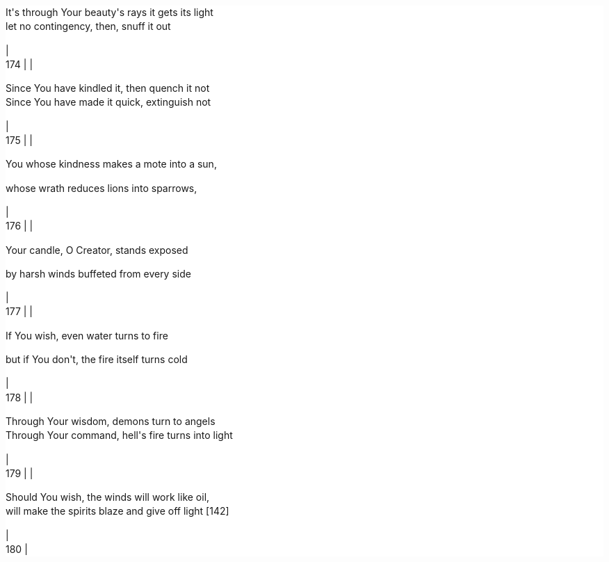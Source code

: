 It's through Your beauty's rays it gets its light  
let no contingency, then, snuff it out

 |   
174 |
| 

Since You have kindled it, then quench it not  
Since You have made it quick, extinguish not

 |   
175 |
| 

You whose kindness makes a mote into a sun,

whose wrath reduces lions into sparrows,

 |   
176 |
| 

Your candle, O Creator, stands exposed

by harsh winds buffeted from every side

 |   
177 |
| 

If You wish, even water turns to fire

but if You don't, the fire itself turns cold

 |   
178 |
| 

Through Your wisdom, demons turn to angels  
Through Your command, hell's fire turns into light

 |   
179 |
| 

Should You wish, the winds will work like oil,  
will make the spirits blaze and give off light \[142\]

 |   
180 |
